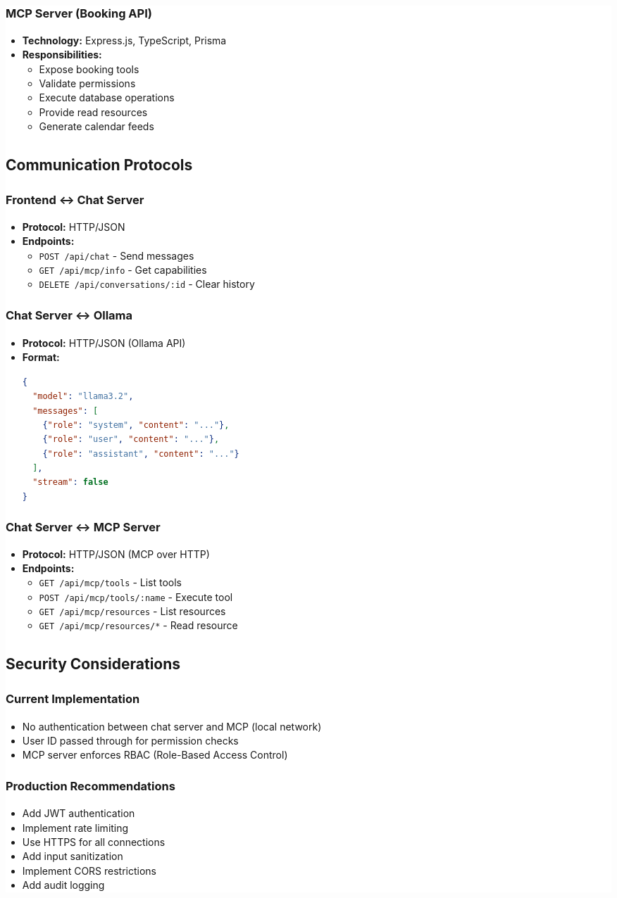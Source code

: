 ### MCP Server (Booking API)
- **Technology:** Express.js, TypeScript, Prisma
- **Responsibilities:**
  - Expose booking tools
  - Validate permissions
  - Execute database operations
  - Provide read resources
  - Generate calendar feeds

## Communication Protocols

### Frontend ↔ Chat Server
- **Protocol:** HTTP/JSON
- **Endpoints:**
  - `POST /api/chat` - Send messages
  - `GET /api/mcp/info` - Get capabilities
  - `DELETE /api/conversations/:id` - Clear history

### Chat Server ↔ Ollama
- **Protocol:** HTTP/JSON (Ollama API)
- **Format:**
  ```json
  {
    "model": "llama3.2",
    "messages": [
      {"role": "system", "content": "..."},
      {"role": "user", "content": "..."},
      {"role": "assistant", "content": "..."}
    ],
    "stream": false
  }
  ```

### Chat Server ↔ MCP Server
- **Protocol:** HTTP/JSON (MCP over HTTP)
- **Endpoints:**
  - `GET /api/mcp/tools` - List tools
  - `POST /api/mcp/tools/:name` - Execute tool
  - `GET /api/mcp/resources` - List resources
  - `GET /api/mcp/resources/*` - Read resource

## Security Considerations

### Current Implementation
- No authentication between chat server and MCP (local network)
- User ID passed through for permission checks
- MCP server enforces RBAC (Role-Based Access Control)

### Production Recommendations
- Add JWT authentication
- Implement rate limiting
- Use HTTPS for all connections
- Add input sanitization
- Implement CORS restrictions
- Add audit logging
